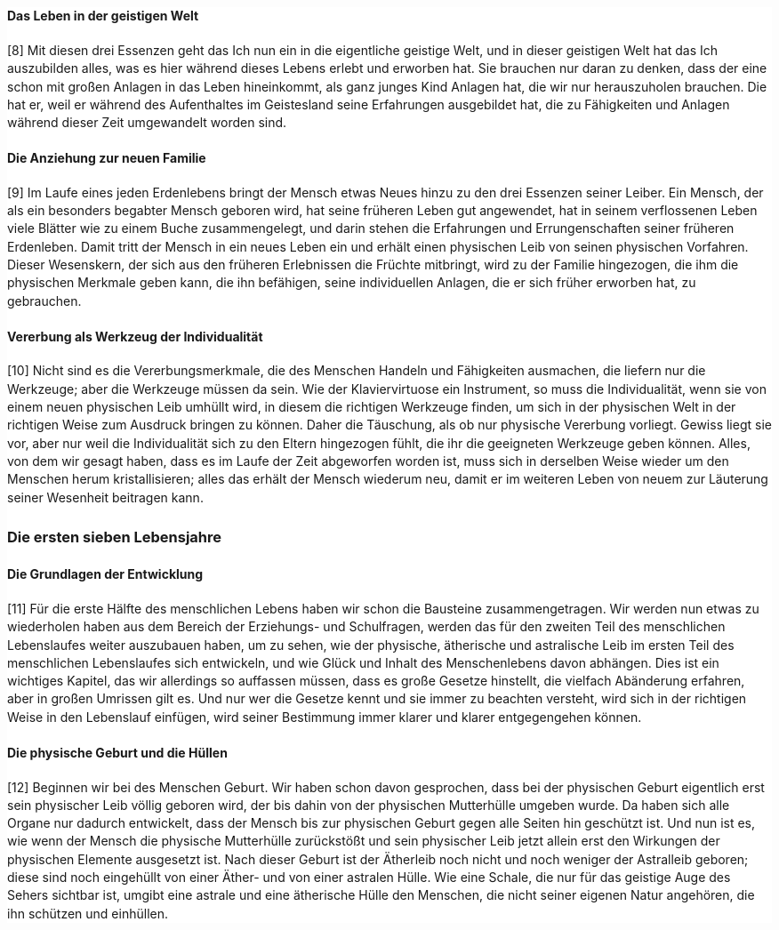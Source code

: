#### Das Leben in der geistigen Welt

[8] Mit diesen drei Essenzen geht das Ich nun ein in die eigentliche geistige Welt, und in dieser geistigen Welt hat das Ich auszubilden alles, was es hier während dieses Lebens erlebt und erworben hat. Sie brauchen nur daran zu denken, dass der eine schon mit großen Anlagen in das Leben hineinkommt, als ganz junges Kind Anlagen hat, die wir nur herauszuholen brauchen. Die hat er, weil er während des Aufenthaltes im Geistesland seine Erfahrungen ausgebildet hat, die zu Fähigkeiten und Anlagen während dieser Zeit umgewandelt worden sind.

#### Die Anziehung zur neuen Familie

[9] Im Laufe eines jeden Erdenlebens bringt der Mensch etwas Neues hinzu zu den drei Essenzen seiner Leiber. Ein Mensch, der als ein besonders begabter Mensch geboren wird, hat seine früheren Leben gut angewendet, hat in seinem verflossenen Leben viele Blätter wie zu einem Buche zusammengelegt, und darin stehen die Erfahrungen und Errungenschaften seiner früheren Erdenleben. Damit tritt der Mensch in ein neues Leben ein und erhält einen physischen Leib von seinen physischen Vorfahren. Dieser Wesenskern, der sich aus den früheren Erlebnissen die Früchte mitbringt, wird zu der Familie hingezogen, die ihm die physischen Merkmale geben kann, die ihn befähigen, seine individuellen Anlagen, die er sich früher erworben hat, zu gebrauchen.

#### Vererbung als Werkzeug der Individualität

[10] Nicht sind es die Vererbungsmerkmale, die des Menschen Handeln und Fähigkeiten ausmachen, die liefern nur die Werkzeuge; aber die Werkzeuge müssen da sein. Wie der Klaviervirtuose ein Instrument, so muss die Individualität, wenn sie von einem neuen physischen Leib umhüllt wird, in diesem die richtigen Werkzeuge finden, um sich in der physischen Welt in der richtigen Weise zum Ausdruck bringen zu können. Daher die Täuschung, als ob nur physische Vererbung vorliegt. Gewiss liegt sie vor, aber nur weil die Individualität sich zu den Eltern hingezogen fühlt, die ihr die geeigneten Werkzeuge geben können. Alles, von dem wir gesagt haben, dass es im Laufe der Zeit abgeworfen worden ist, muss sich in derselben Weise wieder um den Menschen herum kristallisieren; alles das erhält der Mensch wiederum neu, damit er im weiteren Leben von neuem zur Läuterung seiner Wesenheit beitragen kann.

### Die ersten sieben Lebensjahre

#### Die Grundlagen der Entwicklung

[11] Für die erste Hälfte des menschlichen Lebens haben wir schon die Bausteine zusammengetragen. Wir werden nun etwas zu wiederholen haben aus dem Bereich der Erziehungs- und Schulfragen, werden das für den zweiten Teil des menschlichen Lebenslaufes weiter auszubauen haben, um zu sehen, wie der physische, ätherische und astralische Leib im ersten Teil des menschlichen Lebenslaufes sich entwickeln, und wie Glück und Inhalt des Menschenlebens davon abhängen. Dies ist ein wichtiges Kapitel, das wir allerdings so auffassen müssen, dass es große Gesetze hinstellt, die vielfach Abänderung erfahren, aber in großen Umrissen gilt es. Und nur wer die Gesetze kennt und sie immer zu beachten versteht, wird sich in der richtigen Weise in den Lebenslauf einfügen, wird seiner Bestimmung immer klarer und klarer entgegengehen können.

#### Die physische Geburt und die Hüllen

[12] Beginnen wir bei des Menschen Geburt. Wir haben schon davon gesprochen, dass bei der physischen Geburt eigentlich erst sein physischer Leib völlig geboren wird, der bis dahin von der physischen Mutterhülle umgeben wurde. Da haben sich alle Organe nur dadurch entwickelt, dass der Mensch bis zur physischen Geburt gegen alle Seiten hin geschützt ist. Und nun ist es, wie wenn der Mensch die physische Mutterhülle zurückstößt und sein physischer Leib jetzt allein erst den Wirkungen der physischen Elemente ausgesetzt ist. Nach dieser Geburt ist der Ätherleib noch nicht und noch weniger der Astralleib geboren; diese sind noch eingehüllt von einer Äther- und von einer astralen Hülle. Wie eine Schale, die nur für das geistige Auge des Sehers sichtbar ist, umgibt eine astrale und eine ätherische Hülle den Menschen, die nicht seiner eigenen Natur angehören, die ihn schützen und einhüllen.
